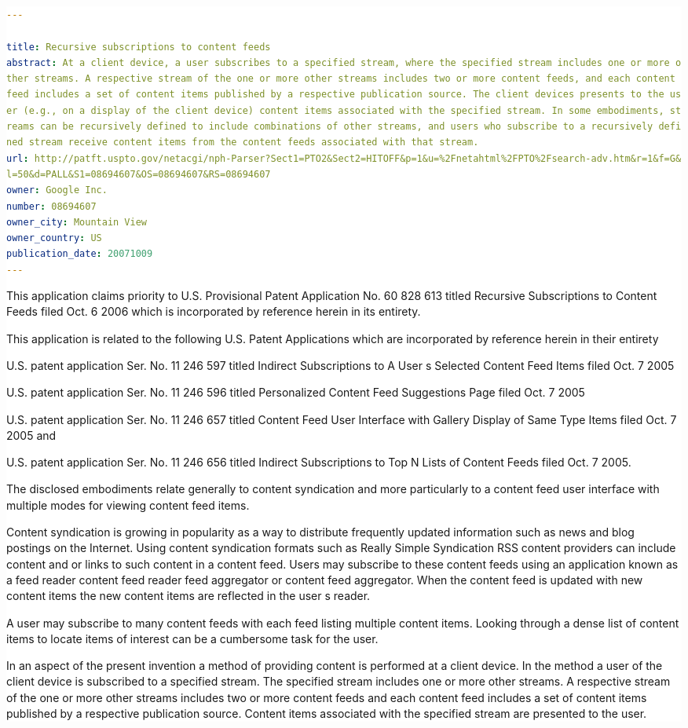 ```yaml
---

title: Recursive subscriptions to content feeds
abstract: At a client device, a user subscribes to a specified stream, where the specified stream includes one or more other streams. A respective stream of the one or more other streams includes two or more content feeds, and each content feed includes a set of content items published by a respective publication source. The client devices presents to the user (e.g., on a display of the client device) content items associated with the specified stream. In some embodiments, streams can be recursively defined to include combinations of other streams, and users who subscribe to a recursively defined stream receive content items from the content feeds associated with that stream.
url: http://patft.uspto.gov/netacgi/nph-Parser?Sect1=PTO2&Sect2=HITOFF&p=1&u=%2Fnetahtml%2FPTO%2Fsearch-adv.htm&r=1&f=G&l=50&d=PALL&S1=08694607&OS=08694607&RS=08694607
owner: Google Inc.
number: 08694607
owner_city: Mountain View
owner_country: US
publication_date: 20071009
---
```

This application claims priority to U.S. Provisional Patent Application No. 60 828 613 titled Recursive Subscriptions to Content Feeds filed Oct. 6 2006 which is incorporated by reference herein in its entirety.

This application is related to the following U.S. Patent Applications which are incorporated by reference herein in their entirety 

U.S. patent application Ser. No. 11 246 597 titled Indirect Subscriptions to A User s Selected Content Feed Items filed Oct. 7 2005 

U.S. patent application Ser. No. 11 246 596 titled Personalized Content Feed Suggestions Page filed Oct. 7 2005 

U.S. patent application Ser. No. 11 246 657 titled Content Feed User Interface with Gallery Display of Same Type Items filed Oct. 7 2005 and

U.S. patent application Ser. No. 11 246 656 titled Indirect Subscriptions to Top N Lists of Content Feeds filed Oct. 7 2005.

The disclosed embodiments relate generally to content syndication and more particularly to a content feed user interface with multiple modes for viewing content feed items.

Content syndication is growing in popularity as a way to distribute frequently updated information such as news and blog postings on the Internet. Using content syndication formats such as Really Simple Syndication RSS content providers can include content and or links to such content in a content feed. Users may subscribe to these content feeds using an application known as a feed reader content feed reader feed aggregator or content feed aggregator. When the content feed is updated with new content items the new content items are reflected in the user s reader.

A user may subscribe to many content feeds with each feed listing multiple content items. Looking through a dense list of content items to locate items of interest can be a cumbersome task for the user.

In an aspect of the present invention a method of providing content is performed at a client device. In the method a user of the client device is subscribed to a specified stream. The specified stream includes one or more other streams. A respective stream of the one or more other streams includes two or more content feeds and each content feed includes a set of content items published by a respective publication source. Content items associated with the specified stream are presented to the user.

